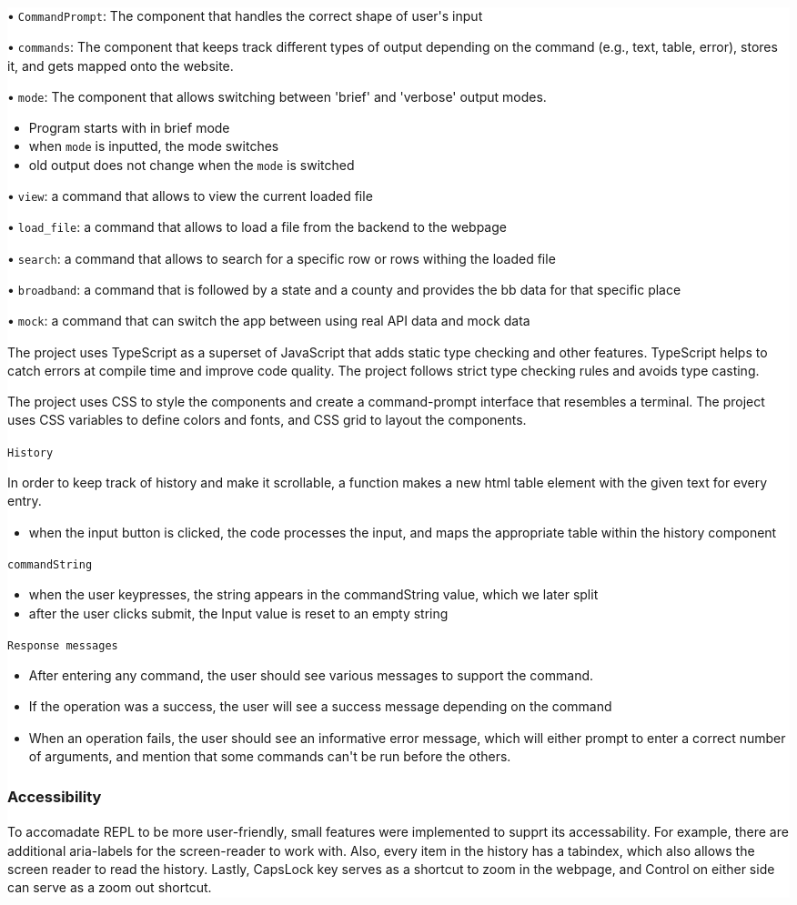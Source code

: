 • `CommandPrompt`: The component that handles the correct shape of user's input

• `commands`: The component that keeps track different types of output depending on the command (e.g., text, table, error), stores it, and gets mapped onto the website.

• `mode`: The component that allows switching between 'brief' and 'verbose' output modes.

- Program starts with in brief mode
- when `mode` is inputted, the mode switches
- old output does not change when the `mode` is switched

• `view`: a command that allows to view the current loaded file

• `load_file`: a command that allows to load a file from the backend to the webpage

• `search`: a command that allows to search for a specific row or rows withing the loaded file

• `broadband`: a command that is followed by a state and a county and provides the bb data for that specific place

• `mock`: a command that can switch the app between using real API data and mock data

The project uses TypeScript as a superset of JavaScript that adds static type checking and other features. TypeScript helps to catch errors at compile time and improve code quality. The project follows strict type checking rules and avoids type casting.

The project uses CSS to style the components and create a command-prompt interface that resembles a terminal. The project uses CSS variables to define colors and fonts, and CSS grid to layout the components.

`History`

In order to keep track of history and make it scrollable, a function makes a new html table element with the given text for every entry.

- when the input button is clicked, the code processes the input, and maps the appropriate table within the history component

`commandString`

- when the user keypresses, the string appears in the commandString value, which we later split
- after the user clicks submit, the Input value is reset to an empty string

`Response messages`

- After entering any command, the user should see various messages to support the command.

- If the operation was a success, the user will see a success message depending on the command

- When an operation fails, the user should see an informative error message, which will either prompt to enter a correct number of arguments, and mention that some commands can't be run before the others.

### Accessibility

To accomadate REPL to be more user-friendly, small features were implemented to supprt its accessability. For example, there are additional aria-labels for the screen-reader to work with. Also, every item in the history has a tabindex, which also allows the screen reader to read the history. Lastly, CapsLock key serves as a shortcut to zoom in the webpage, and Control on either side can serve as a zoom out shortcut.
